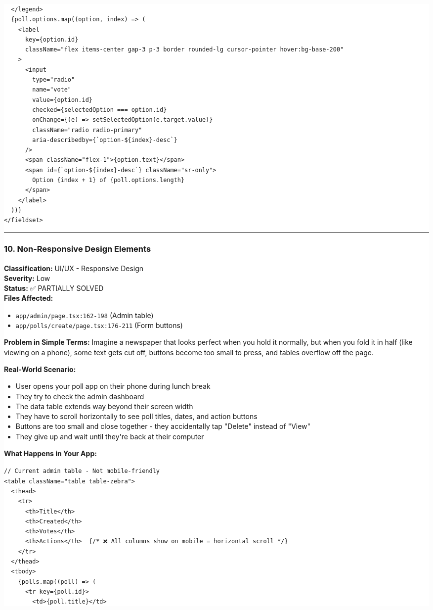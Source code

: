 ```tsx
  </legend>
  {poll.options.map((option, index) => (
    <label
      key={option.id}
      className="flex items-center gap-3 p-3 border rounded-lg cursor-pointer hover:bg-base-200"
    >
      <input
        type="radio"
        name="vote"
        value={option.id}
        checked={selectedOption === option.id}
        onChange={(e) => setSelectedOption(e.target.value)}
        className="radio radio-primary"
        aria-describedby={`option-${index}-desc`}
      />
      <span className="flex-1">{option.text}</span>
      <span id={`option-${index}-desc`} className="sr-only">
        Option {index + 1} of {poll.options.length}
      </span>
    </label>
  ))}
</fieldset>
```

---

### 10. **Non-Responsive Design Elements**
**Classification:** UI/UX - Responsive Design  
**Severity:** Low  
**Status:** ✅ PARTIALLY SOLVED  
**Files Affected:** 
- `app/admin/page.tsx:162-198` (Admin table)
- `app/polls/create/page.tsx:176-211` (Form buttons)

**Problem in Simple Terms:**
Imagine a newspaper that looks perfect when you hold it normally, but when you fold it in half (like viewing on a phone), some text gets cut off, buttons become too small to press, and tables overflow off the page.

**Real-World Scenario:**
- User opens your poll app on their phone during lunch break
- They try to
 check the admin dashboard
- The data table extends way beyond their screen width
- They have to scroll horizontally to see poll titles, dates, and action buttons
- Buttons are too small and close together - they accidentally tap "Delete" instead of "View"
- They give up and wait until they're back at their computer

**What Happens in Your App:**
```tsx
// Current admin table - Not mobile-friendly
<table className="table table-zebra">
  <thead>
    <tr>
      <th>Title</th>
      <th>Created</th>
      <th>Votes</th>
      <th>Actions</th>  {/* ❌ All columns show on mobile = horizontal scroll */}
    </tr>
  </thead>
  <tbody>
    {polls.map((poll) => (
      <tr key={poll.id}>
        <td>{poll.title}</td>
```